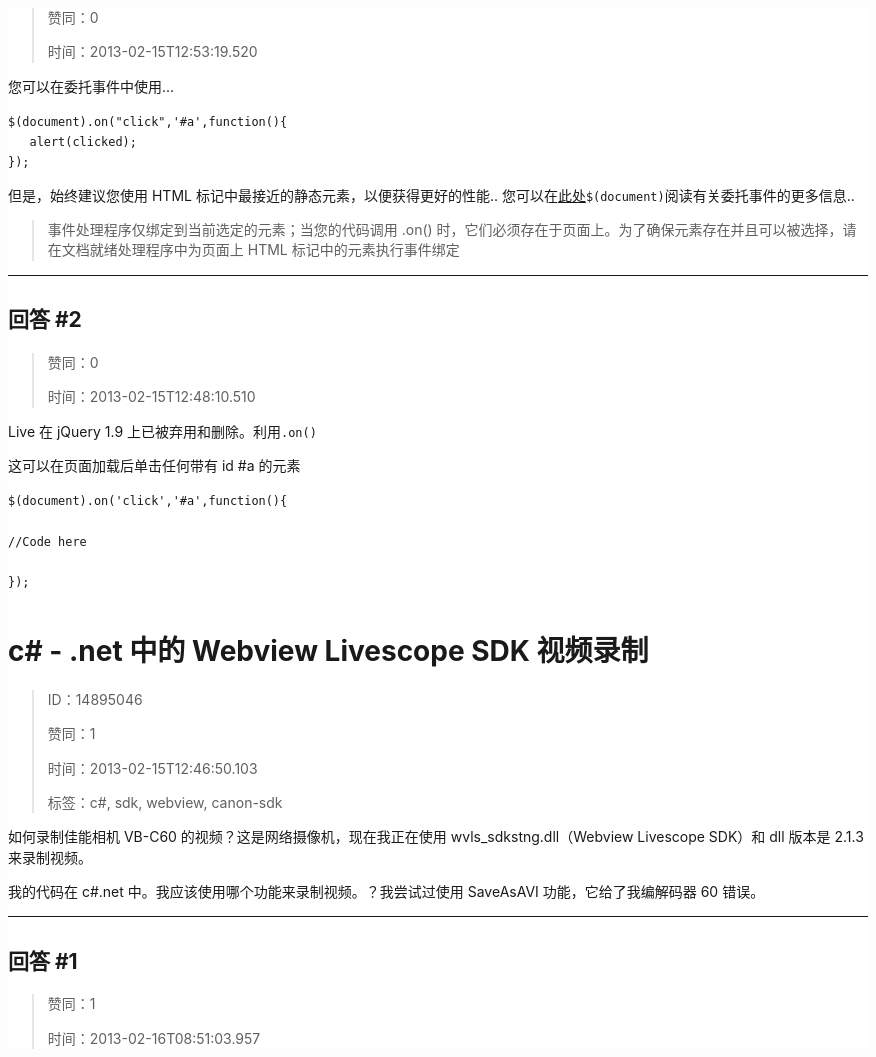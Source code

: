 > 赞同：0
> 
> 时间：2013-02-15T12:53:19.520

您可以在委托事件中使用...

```
$(document).on("click",'#a',function(){
   alert(clicked);
}); 
```

但是，始终建议您使用 HTML 标记中最接近的静态元素，以便获得更好的性能.. 您可以在[此处](http://jq4you.blogspot.com/2013/02/jquery-direct-and-delegate-on-event.html)`$(document)`阅读有关委托事件的更多信息..

> 事件处理程序仅绑定到当前选定的元素；当您的代码调用 .on() 时，它们必须存在于页面上。为了确保元素存在并且可以被选择，请在文档就绪处理程序中为页面上 HTML 标记中的元素执行事件绑定

* * *

## 回答 #2

> 赞同：0
> 
> 时间：2013-02-15T12:48:10.510

Live 在 jQuery 1.9 上已被弃用和删除。利用`.on()`

这可以在页面加载后单击任何带有 id #a 的元素

```
$(document).on('click','#a',function(){

//Code here

}); 
```

# c# - .net 中的 Webview Livescope SDK 视频录制

> ID：14895046
> 
> 赞同：1
> 
> 时间：2013-02-15T12:46:50.103
> 
> 标签：c#, sdk, webview, canon-sdk

如何录制佳能相机 VB-C60 的视频？这是网络摄像机，现在我正在使用 wvls_sdkstng.dll（Webview Livescope SDK）和 dll 版本是 2.1.3 来录制视频。

我的代码在 c#.net 中。我应该使用哪个功能来录制视频。？我尝试过使用 SaveAsAVI 功能，它给了我编解码器 60 错误。

* * *

## 回答 #1

> 赞同：1
> 
> 时间：2013-02-16T08:51:03.957
